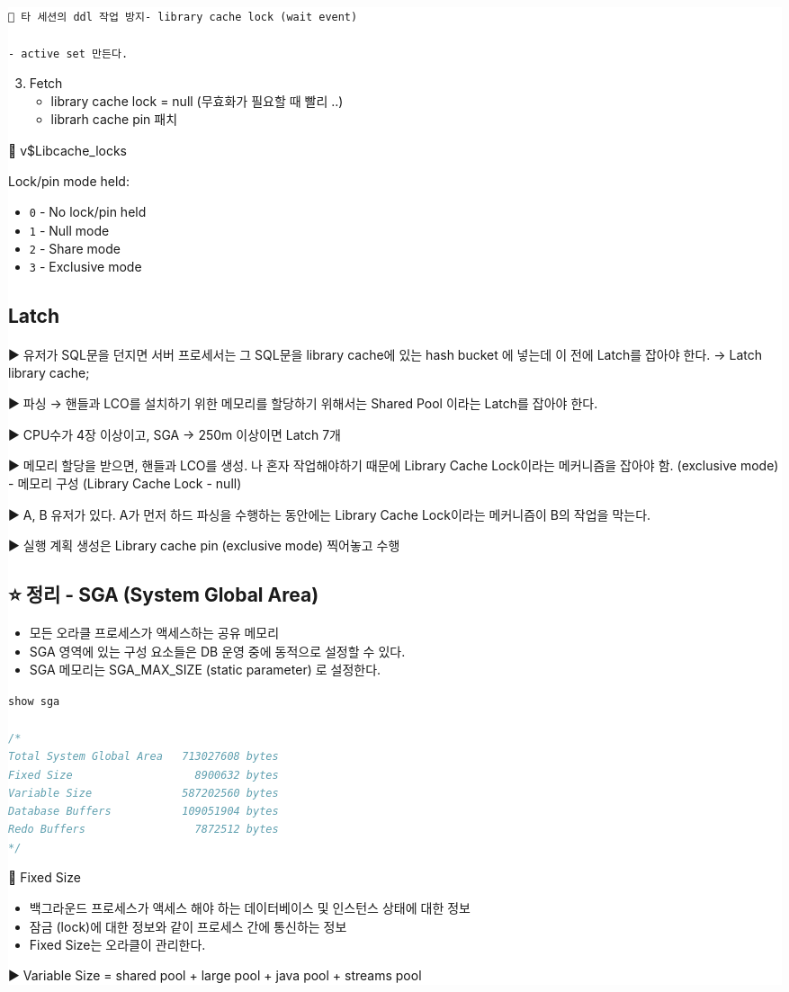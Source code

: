     🌳 타 세션의 ddl 작업 방지- library cache lock (wait event)  
    
    - active set 만든다.
3. Fetch
    - library cache lock =  null  (무효화가 필요할 때 빨리 ..)
    - librarh cache pin 패치

🌳 v$Libcache_locks

Lock/pin mode held:

- `0` - No lock/pin held
- `1` - Null mode
- `2` - Share mode
- `3` - Exclusive mode

## Latch

▶️ 유저가 SQL문을 던지면 서버 프로세서는 그 SQL문을 library cache에 있는 hash bucket 에 넣는데 이 전에 Latch를 잡아야 한다. → Latch library cache;

▶️ 파싱 → 핸들과 LCO를 설치하기 위한 메모리를 할당하기 위해서는 Shared Pool 이라는 Latch를 잡아야 한다.

▶️ CPU수가 4장 이상이고, SGA → 250m 이상이면 Latch 7개

▶️ 메모리 할당을 받으면, 핸들과 LCO를 생성. 나 혼자 작업해야하기 때문에 Library Cache Lock이라는 메커니즘을 잡아야 함. (exclusive mode) - 메모리 구성 (Library Cache Lock - null)

▶️ A, B 유저가 있다. A가 먼저 하드 파싱을 수행하는 동안에는 Library Cache Lock이라는 메커니즘이 B의 작업을 막는다.

▶️ 실행 계획 생성은 Library cache pin (exclusive mode) 찍어놓고 수행

## ⭐ 정리 - SGA (System Global Area)

- 모든 오라클 프로세스가 액세스하는 공유 메모리
- SGA 영역에 있는 구성 요소들은 DB 운영 중에 동적으로 설정할 수 있다.
- SGA 메모리는 SGA_MAX_SIZE (static parameter) 로 설정한다.

```sql
show sga

/*
Total System Global Area   713027608 bytes      
Fixed Size                   8900632 bytes      
Variable Size              587202560 bytes      
Database Buffers           109051904 bytes      
Redo Buffers                 7872512 bytes  
*/
```

📍 Fixed Size

- 백그라운드 프로세스가 액세스 해야 하는 데이터베이스 및 인스턴스 상태에 대한 정보
- 잠금 (lock)에 대한 정보와 같이 프로세스 간에 통신하는 정보
- Fixed Size는 오라클이 관리한다.

▶️ Variable Size = shared pool + large pool + java pool + streams pool
